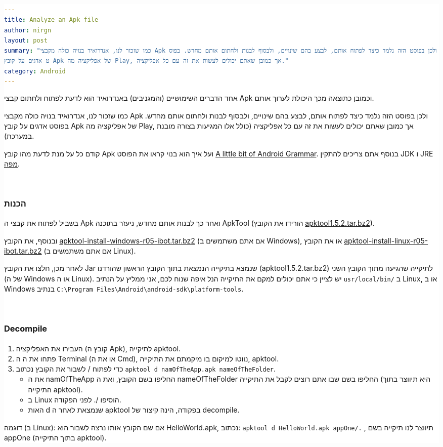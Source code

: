 ```yaml
---
title: Analyze an Apk file
author: nirgn
layout: post
summary: "כמו שזכור לנו, אנדרואיד בנויה כולה מקבצי Apk ולכן בפוסט הזה נלמד כיצד לפתוח אותם, לבצע בהם שינויים, ולבסוף לבנות ולחתום אותם מחדש. בפוסט אדגים על קובץ Apk של אפליקציה מה Play, אך כמובן שאתם יכולים לעשות את זה עם כל אפליקציה."
category: Android
---
```

אחד הדברים השימושיים (והמגניבים) באנדרואיד הוא לדעת לפתוח ולחתום קבצי Apk וכמובן כתוצאה מכך היכולת לערוך אותם.

כמו שזכור לנו, אנדרואיד בנויה כולה מקבצי Apk ולכן בפוסט הזה נלמד כיצד לפתוח אותם, לבצע בהם שינויים, ולבסוף לבנות ולחתום אותם מחדש. בפוסט אדגים על קובץ Apk של אפליקציה מה Play, אך כמובן שאתם יכולים לעשות את זה עם כל אפליקציה (כולל אלו המגיעות בצורה מובנת במערכת).

קודם כל על מנת לדעת מהו קובץ Apk ועל איך הוא בנוי קראו את הפוסט [A little bit of Android Grammar](http://www.lifelongstudent.net/2012/03/little-android-bit-grammar/). בנוסף אתם צריכים להתקין JDK ו JRE [מפה](http://www.oracle.com/technetwork/java/javase/downloads/index.html).



&nbsp;

### הכנות

בשביל לפתוח את קבצי ה Apk ואחר כך לבנות אותם מחדש, ניעזר בתוכנה ApkTool (הורידו את הקובץ [apktool1.5.2.tar.bz2](https://bitbucket.org/iBotPeaches/apktool/downloads)).

ובנוסף, את הקובץ [apktool-install-windows-r05-ibot.tar.bz2](https://raw.githubusercontent.com/iBotPeaches/Apktool/master/scripts/windows/apktool.bat) (אם אתם משתמשים ב Windows), או את הקובץ [apktool-install-linux-r05-ibot.tar.bz2](https://raw.githubusercontent.com/iBotPeaches/Apktool/master/scripts/linux/apktool) (אם אתם משתמשים ב Linux).

לאחר מכן, חלצו את הקובץ Jar שנמצא בתיקייה הנמצאת בתוך הקובץ הראשון שהורדנו (apktool1.5.2.tar.bz2) לתיקייה שהגיעה מתוך הקובץ השני (של ה Windows או ה Linux). יש לציין כי אתם יכולים למקם את התיקייה הנל איפה שנוח לכם, אני ממליץ על הנתיב `usr/local/bin/` ב Linux, או ב Windows בנתיב `C:\Program Files\Android\android-sdk\platform-tools`.

&nbsp;

### Decompile

  1. העבירו את האפליקציה (קובץ ה Apk), לתיקייה apktool.
  2. פתחו את ה ה Terminal (או את ה Cmd), נווטו למיקום בו מיקמתם את התיקייה, apktool.
  3. כדי לפתוח / לשבור את הקובץ נכתוב `apktool d namOfTheApp.apk nameOfTheFolder`.
      * את ה namOfTheApp החליפו בשם הקובץ, ואת ה nameOfTheFolder החליפו בשם שבו אתם רוצים לקבל את התיקייה (היא תיווצר בתוך התיקייה apktool).
      * ב Linux הוסיפו /. לפני הפקודה.
      * האות d שנמצאת לאחר ה apktool בפקודה, הינה קיצור של decompile.

דוגמה (ב Linux): אם שם הקובץ אותו נרצה לשבור הוא HelloWorld.apk, נכתוב: `apktool d HelloWorld.apk appOne/.` , תיווצר לנו תיקייה בשם appOne (בתוך התיקייה apktool).
